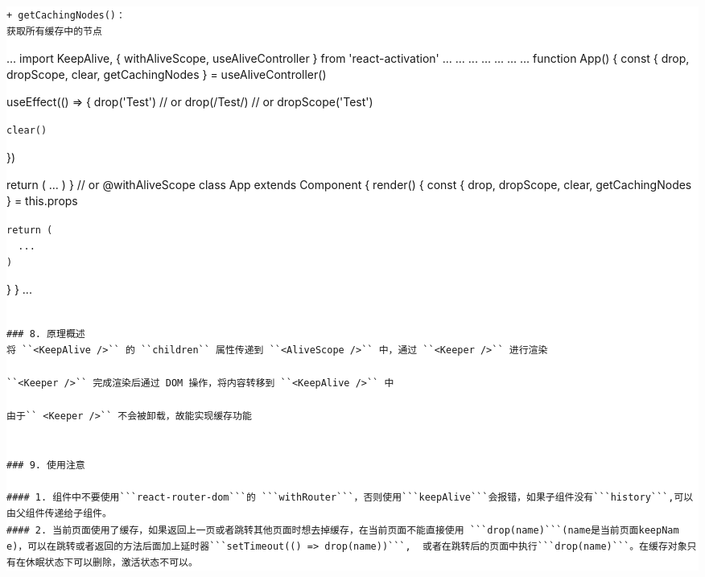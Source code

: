 ```
+ getCachingNodes()：
获取所有缓存中的节点

```
...
import KeepAlive, { withAliveScope, useAliveController } from 'react-activation'
...
<KeepAlive name="Test">
  ...
    <KeepAlive>
      ...
        <KeepAlive>
          ...
        </KeepAlive>
      ...
    </KeepAlive>
  ...
</KeepAlive>
...
function App() {
  const { drop, dropScope, clear, getCachingNodes } = useAliveController()
	
  useEffect(() => {
    drop('Test')
    // or
    drop(/Test/)
    // or
    dropScope('Test')
	
    clear()
  })
	
  return (
    ...
  )
}
// or
@withAliveScope
class App extends Component {
  render() {
    const { drop, dropScope, clear, getCachingNodes } = this.props
	
    return (
      ...
    )
  }
}
...
```

### 8. 原理概述
将 ``<KeepAlive />`` 的 ``children`` 属性传递到 ``<AliveScope />`` 中，通过 ``<Keeper />`` 进行渲染

``<Keeper />`` 完成渲染后通过 DOM 操作，将内容转移到 ``<KeepAlive />`` 中

由于`` <Keeper />`` 不会被卸载，故能实现缓存功能


### 9. 使用注意

#### 1. 组件中不要使用```react-router-dom```的 ```withRouter```，否则使用```keepAlive```会报错，如果子组件没有```history```,可以由父组件传递给子组件。
#### 2. 当前页面使用了缓存，如果返回上一页或者跳转其他页面时想去掉缓存，在当前页面不能直接使用 ```drop(name)```(name是当前页面keepName)，可以在跳转或者返回的方法后面加上延时器```setTimeout(() => drop(name))```,  或者在跳转后的页面中执行```drop(name)```。在缓存对象只有在休眠状态下可以删除，激活状态不可以。

```